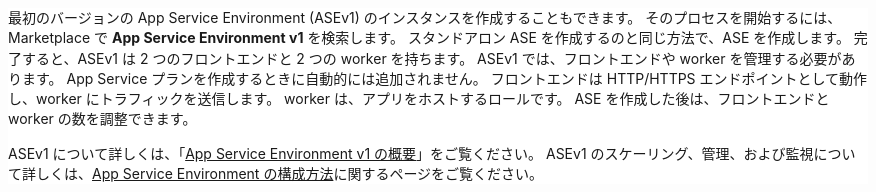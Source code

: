 最初のバージョンの App Service Environment (ASEv1) のインスタンスを作成することもできます。 そのプロセスを開始するには、Marketplace で **App Service Environment v1** を検索します。 スタンドアロン ASE を作成するのと同じ方法で、ASE を作成します。 完了すると、ASEv1 は 2 つのフロントエンドと 2 つの worker を持ちます。 ASEv1 では、フロントエンドや worker を管理する必要があります。 App Service プランを作成するときに自動的には追加されません。 フロントエンドは HTTP/HTTPS エンドポイントとして動作し、worker にトラフィックを送信します。 worker は、アプリをホストするロールです。 ASE を作成した後は、フロントエンドと worker の数を調整できます。 

ASEv1 について詳しくは、「[App Service Environment v1 の概要][ASEv1Intro]」をご覧ください。 ASEv1 のスケーリング、管理、および監視について詳しくは、[App Service Environment の構成方法][ConfigureASEv1]に関するページをご覧ください。


[1]: ./media/how_to_create_an_external_app_service_environment/createexternalase-create.png
[2]: ./media/how_to_create_an_external_app_service_environment/createexternalase-aspcreate.png
[3]: ./media/how_to_create_an_external_app_service_environment/createexternalase-pricing.png
[4]: ./media/how_to_create_an_external_app_service_environment/createexternalase-embeddedcreate.png
[5]: ./media/how_to_create_an_external_app_service_environment/createexternalase-standalonecreate.png
[6]: ./media/how_to_create_an_external_app_service_environment/createexternalase-network.png
[7]: ./media/how_to_create_an_external_app_service_environment/createexternalase-createwafc.png
[8]: ./media/how_to_create_an_external_app_service_environment/createexternalase-aspcreatewafc.png
[9]: ./media/how_to_create_an_external_app_service_environment/createexternalase-configurecontainer.png




[Intro]: ./intro.md
[MakeExternalASE]: ./create-external-ase.md
[MakeASEfromTemplate]: ./create-from-template.md
[MakeILBASE]: ./create-ilb-ase.md
[ASENetwork]: ./network-info.md
[UsingASE]: ./using-an-ase.md
[UDRs]: ../../virtual-network/virtual-networks-udr-overview.md
[NSGs]: ../../virtual-network/security-overview.md
[ConfigureASEv1]: app-service-web-configure-an-app-service-environment.md
[ASEv1Intro]: app-service-app-service-environment-intro.md
[webapps]: ../overview.md
[mobileapps]: ../../app-service-mobile/app-service-mobile-value-prop.md
[Functions]: ../../azure-functions/index.yml
[Pricing]: https://azure.microsoft.com/pricing/details/app-service/
[ARMOverview]: ../../azure-resource-manager/resource-group-overview.md
